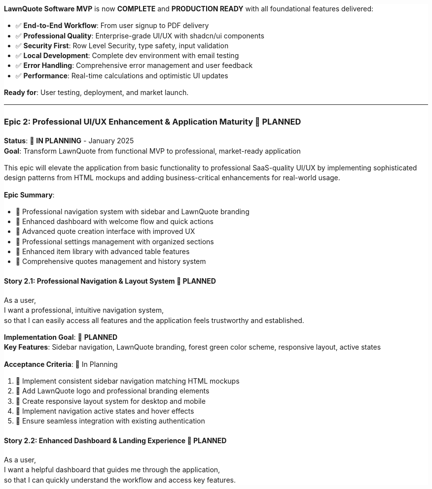 **LawnQuote Software MVP** is now **COMPLETE** and **PRODUCTION READY** with all foundational features delivered:

- ✅ **End-to-End Workflow**: From user signup to PDF delivery
- ✅ **Professional Quality**: Enterprise-grade UI/UX with shadcn/ui components  
- ✅ **Security First**: Row Level Security, type safety, input validation
- ✅ **Local Development**: Complete dev environment with email testing
- ✅ **Error Handling**: Comprehensive error management and user feedback
- ✅ **Performance**: Real-time calculations and optimistic UI updates

**Ready for**: User testing, deployment, and market launch.

---

### **Epic 2: Professional UI/UX Enhancement & Application Maturity** 🚧 **PLANNED**

**Status**: 🚧 **IN PLANNING** - January 2025  
**Goal**: Transform LawnQuote from functional MVP to professional, market-ready application

This epic will elevate the application from basic functionality to professional SaaS-quality UI/UX by implementing sophisticated design patterns from HTML mockups and adding business-critical enhancements for real-world usage.

**Epic Summary**:
- 🚧 Professional navigation system with sidebar and LawnQuote branding
- 🚧 Enhanced dashboard with welcome flow and quick actions
- 🚧 Advanced quote creation interface with improved UX
- 🚧 Professional settings management with organized sections
- 🚧 Enhanced item library with advanced table features
- 🚧 Comprehensive quotes management and history system

#### **Story 2.1: Professional Navigation & Layout System** 🚧 **PLANNED**

As a user,  
I want a professional, intuitive navigation system,  
so that I can easily access all features and the application feels trustworthy and established.

**Implementation Goal**: 🚧 **PLANNED**  
**Key Features**: Sidebar navigation, LawnQuote branding, forest green color scheme, responsive layout, active states

**Acceptance Criteria**: 🚧 In Planning
1. 🚧 Implement consistent sidebar navigation matching HTML mockups
2. 🚧 Add LawnQuote logo and professional branding elements
3. 🚧 Create responsive layout system for desktop and mobile
4. 🚧 Implement navigation active states and hover effects
5. 🚧 Ensure seamless integration with existing authentication

#### **Story 2.2: Enhanced Dashboard & Landing Experience** 🚧 **PLANNED**

As a user,  
I want a helpful dashboard that guides me through the application,  
so that I can quickly understand the workflow and access key features.
